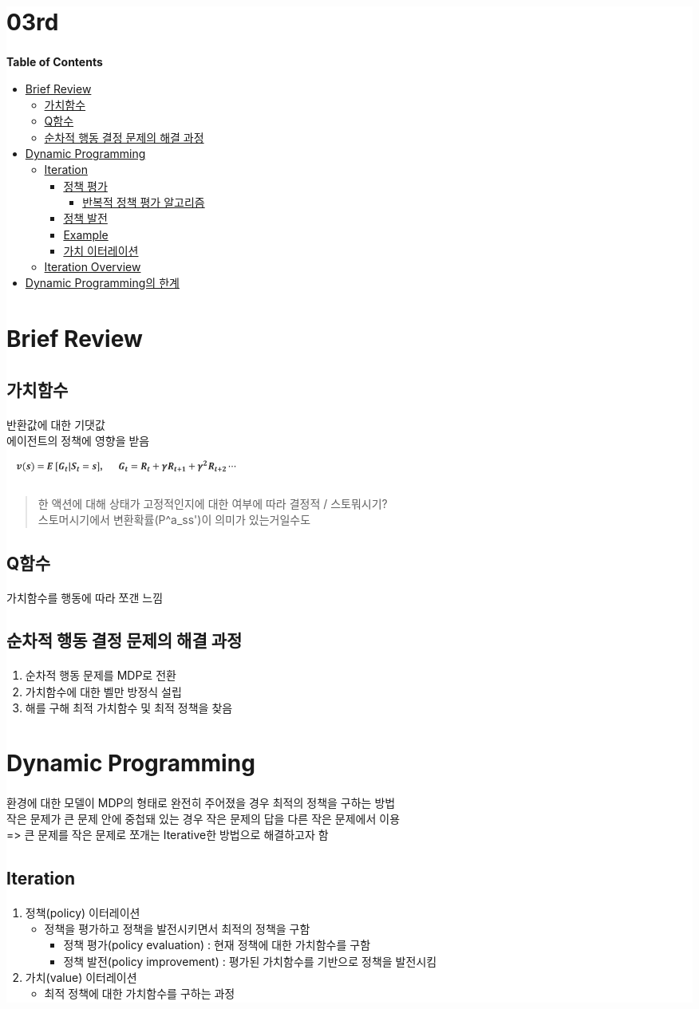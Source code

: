 03rd  
===

**Table of Contents**
- [Brief Review](#brief-review)
  - [가치함수](#가치함수)
  - [Q함수](#q함수)
  - [순차적 행동 결정 문제의 해결 과정](#순차적-행동-결정-문제의-해결-과정)
- [Dynamic Programming](#dynamic-programming)
  - [Iteration](#iteration)
    - [정책 평가](#정책-평가)
      - [반복적 정책 평가 알고리즘](#반복적-정책-평가-알고리즘)
    - [정책 발전](#정책-발전)
    - [Example](#example)
    - [가치 이터레이션](#가치-이터레이션)
  - [Iteration Overview](#iteration-overview)
- [Dynamic Programming의 한계](#dynamic-programming의-한계)


# Brief Review
## 가치함수
반환값에 대한 기댓값  
에이전트의 정책에 영향을 받음  
<img src="./img/03/VF.png" width=300>
> 한 액션에 대해 상태가 고정적인지에 대한 여부에 따라 결정적 / 스토뭐시기?  
> 스토머시기에서 변환확률(P^a_ss')이 의미가 있는거일수도

## Q함수
가치함수를 행동에 따라 쪼갠 느낌

## 순차적 행동 결정 문제의 해결 과정
1. 순차적 행동 문제를 MDP로 전환
2. 가치함수에 대한 벨만 방정식 설립
3. 해를 구해 최적 가치함수 및 최적 정책을 찾음

# Dynamic Programming
환경에 대한 모델이 MDP의 형태로 완전히 주어졌을 경우 최적의 정책을 구하는 방법  
작은 문제가 큰 문제 안에 중첩돼 있는 경우 작은 문제의 답을 다른 작은 문제에서 이용  
=> 큰 문제를 작은 문제로 쪼개는 Iterative한 방법으로 해결하고자 함

## Iteration
1. 정책(policy) 이터레이션
    * 정책을 평가하고 정책을 발전시키면서 최적의 정책을 구함
        * 정책 평가(policy evaluation) : 현재 정책에 대한 가치함수를 구함
        * 정책 발전(policy improvement) : 평가된 가치함수를 기반으로 정책을 발전시킴
2. 가치(value) 이터레이션
    * 최적 정책에 대한 가치함수를 구하는 과정
